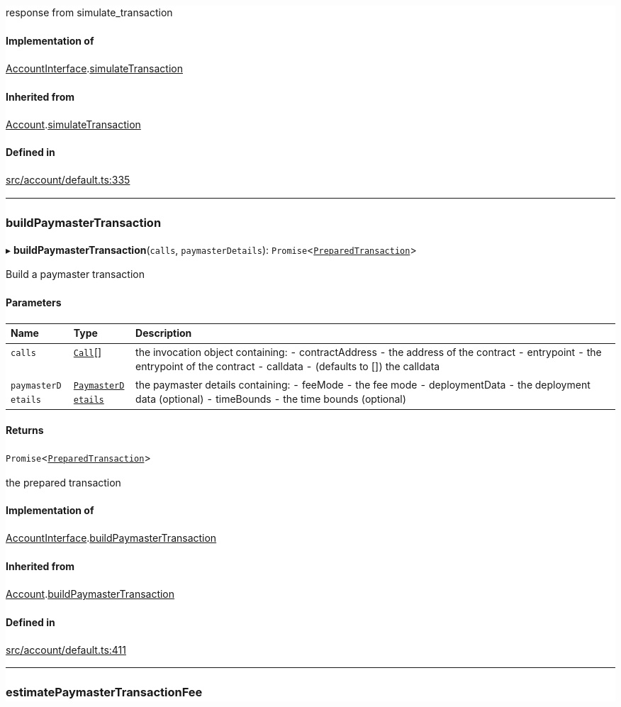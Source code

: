 response from simulate_transaction

#### Implementation of

[AccountInterface](AccountInterface.md).[simulateTransaction](AccountInterface.md#simulatetransaction)

#### Inherited from

[Account](Account.md).[simulateTransaction](Account.md#simulatetransaction)

#### Defined in

[src/account/default.ts:335](https://github.com/starknet-io/starknet.js/blob/v7.6.4/src/account/default.ts#L335)

---

### buildPaymasterTransaction

▸ **buildPaymasterTransaction**(`calls`, `paymasterDetails`): `Promise`<[`PreparedTransaction`](../namespaces/types.md#preparedtransaction)\>

Build a paymaster transaction

#### Parameters

| Name               | Type                                                          | Description                                                                                                                                                                |
| :----------------- | :------------------------------------------------------------ | :------------------------------------------------------------------------------------------------------------------------------------------------------------------------- |
| `calls`            | [`Call`](../namespaces/types.md#call)[]                       | the invocation object containing: - contractAddress - the address of the contract - entrypoint - the entrypoint of the contract - calldata - (defaults to []) the calldata |
| `paymasterDetails` | [`PaymasterDetails`](../interfaces/types.PaymasterDetails.md) | the paymaster details containing: - feeMode - the fee mode - deploymentData - the deployment data (optional) - timeBounds - the time bounds (optional)                     |

#### Returns

`Promise`<[`PreparedTransaction`](../namespaces/types.md#preparedtransaction)\>

the prepared transaction

#### Implementation of

[AccountInterface](AccountInterface.md).[buildPaymasterTransaction](AccountInterface.md#buildpaymastertransaction)

#### Inherited from

[Account](Account.md).[buildPaymasterTransaction](Account.md#buildpaymastertransaction)

#### Defined in

[src/account/default.ts:411](https://github.com/starknet-io/starknet.js/blob/v7.6.4/src/account/default.ts#L411)

---

### estimatePaymasterTransactionFee
